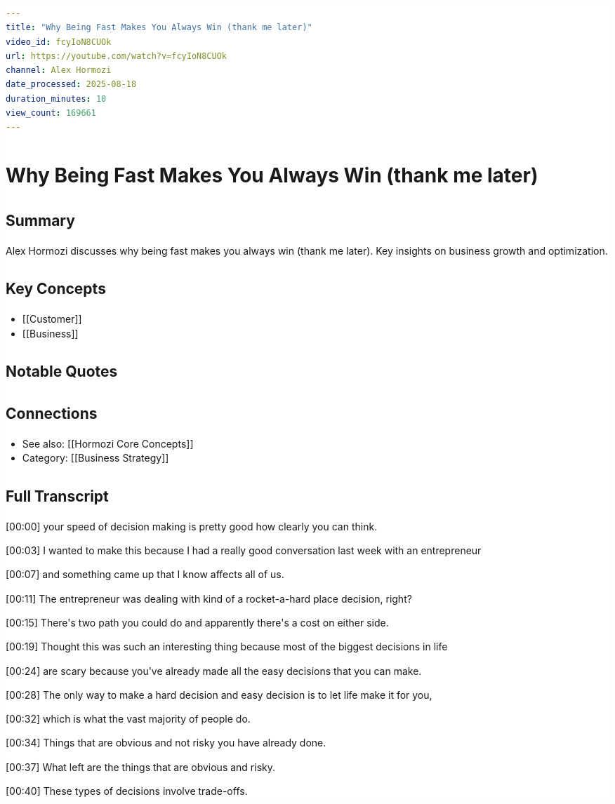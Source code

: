 ```yaml
---
title: "Why Being Fast Makes You Always Win (thank me later)"
video_id: fcyIoN8CUOk
url: https://youtube.com/watch?v=fcyIoN8CUOk
channel: Alex Hormozi
date_processed: 2025-08-18
duration_minutes: 10
view_count: 169661
---
```

# Why Being Fast Makes You Always Win (thank me later)

## Summary
Alex Hormozi discusses why being fast makes you always win (thank me later). Key insights on business growth and optimization.

## Key Concepts
- [[Customer]]
- [[Business]]

## Notable Quotes
## Connections
- See also: [[Hormozi Core Concepts]]
- Category: [[Business Strategy]]

## Full Transcript
[00:00] your speed of decision making is pretty good how clearly you can think.

[00:03] I wanted to make this because I had a really good conversation last week with an entrepreneur

[00:07] and something came up that I know affects all of us.

[00:11] The entrepreneur was dealing with kind of a rocket-a-hard place decision, right?

[00:15] There's two path you could do and apparently there's a cost on either side.

[00:19] Thought this was such an interesting thing because most of the biggest decisions in life

[00:24] are scary because you've already made all the easy decisions that you can make.

[00:28] The only way to make a hard decision and easy decision is to let life make it for you,

[00:32] which is what the vast majority of people do.

[00:34] Things that are obvious and not risky you have already done.

[00:37] What left are the things that are obvious and risky.

[00:40] These types of decisions involve trade-offs.
